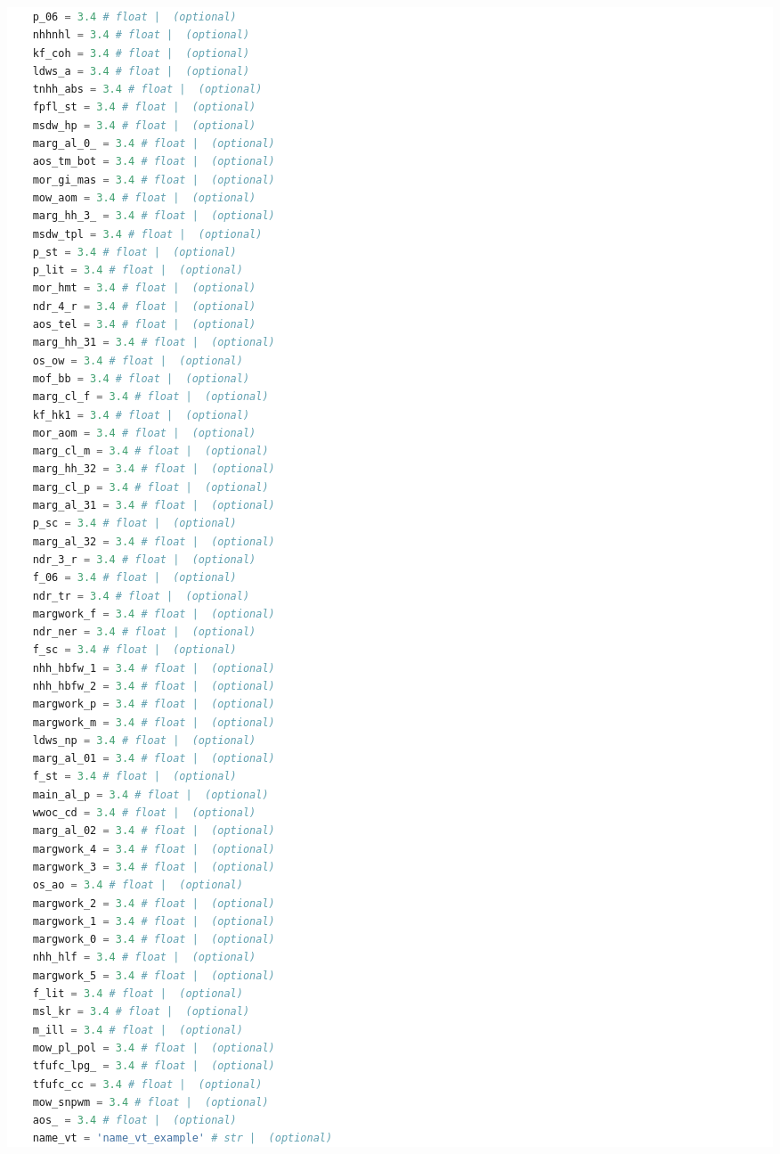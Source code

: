 ```python
    p_06 = 3.4 # float |  (optional)
    nhhnhl = 3.4 # float |  (optional)
    kf_coh = 3.4 # float |  (optional)
    ldws_a = 3.4 # float |  (optional)
    tnhh_abs = 3.4 # float |  (optional)
    fpfl_st = 3.4 # float |  (optional)
    msdw_hp = 3.4 # float |  (optional)
    marg_al_0_ = 3.4 # float |  (optional)
    aos_tm_bot = 3.4 # float |  (optional)
    mor_gi_mas = 3.4 # float |  (optional)
    mow_aom = 3.4 # float |  (optional)
    marg_hh_3_ = 3.4 # float |  (optional)
    msdw_tpl = 3.4 # float |  (optional)
    p_st = 3.4 # float |  (optional)
    p_lit = 3.4 # float |  (optional)
    mor_hmt = 3.4 # float |  (optional)
    ndr_4_r = 3.4 # float |  (optional)
    aos_tel = 3.4 # float |  (optional)
    marg_hh_31 = 3.4 # float |  (optional)
    os_ow = 3.4 # float |  (optional)
    mof_bb = 3.4 # float |  (optional)
    marg_cl_f = 3.4 # float |  (optional)
    kf_hk1 = 3.4 # float |  (optional)
    mor_aom = 3.4 # float |  (optional)
    marg_cl_m = 3.4 # float |  (optional)
    marg_hh_32 = 3.4 # float |  (optional)
    marg_cl_p = 3.4 # float |  (optional)
    marg_al_31 = 3.4 # float |  (optional)
    p_sc = 3.4 # float |  (optional)
    marg_al_32 = 3.4 # float |  (optional)
    ndr_3_r = 3.4 # float |  (optional)
    f_06 = 3.4 # float |  (optional)
    ndr_tr = 3.4 # float |  (optional)
    margwork_f = 3.4 # float |  (optional)
    ndr_ner = 3.4 # float |  (optional)
    f_sc = 3.4 # float |  (optional)
    nhh_hbfw_1 = 3.4 # float |  (optional)
    nhh_hbfw_2 = 3.4 # float |  (optional)
    margwork_p = 3.4 # float |  (optional)
    margwork_m = 3.4 # float |  (optional)
    ldws_np = 3.4 # float |  (optional)
    marg_al_01 = 3.4 # float |  (optional)
    f_st = 3.4 # float |  (optional)
    main_al_p = 3.4 # float |  (optional)
    wwoc_cd = 3.4 # float |  (optional)
    marg_al_02 = 3.4 # float |  (optional)
    margwork_4 = 3.4 # float |  (optional)
    margwork_3 = 3.4 # float |  (optional)
    os_ao = 3.4 # float |  (optional)
    margwork_2 = 3.4 # float |  (optional)
    margwork_1 = 3.4 # float |  (optional)
    margwork_0 = 3.4 # float |  (optional)
    nhh_hlf = 3.4 # float |  (optional)
    margwork_5 = 3.4 # float |  (optional)
    f_lit = 3.4 # float |  (optional)
    msl_kr = 3.4 # float |  (optional)
    m_ill = 3.4 # float |  (optional)
    mow_pl_pol = 3.4 # float |  (optional)
    tfufc_lpg_ = 3.4 # float |  (optional)
    tfufc_cc = 3.4 # float |  (optional)
    mow_snpwm = 3.4 # float |  (optional)
    aos_ = 3.4 # float |  (optional)
    name_vt = 'name_vt_example' # str |  (optional)
```